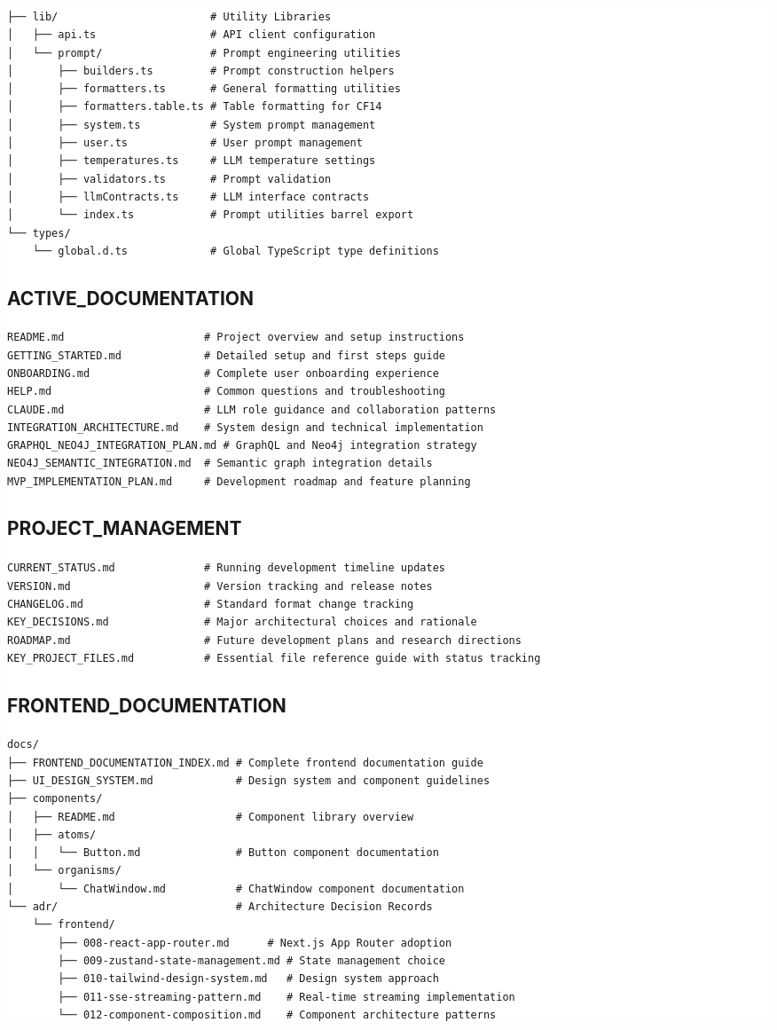 ```
├── lib/                        # Utility Libraries
│   ├── api.ts                  # API client configuration
│   └── prompt/                 # Prompt engineering utilities
│       ├── builders.ts         # Prompt construction helpers
│       ├── formatters.ts       # General formatting utilities
│       ├── formatters.table.ts # Table formatting for CF14
│       ├── system.ts           # System prompt management
│       ├── user.ts             # User prompt management
│       ├── temperatures.ts     # LLM temperature settings
│       ├── validators.ts       # Prompt validation
│       ├── llmContracts.ts     # LLM interface contracts
│       └── index.ts            # Prompt utilities barrel export
└── types/
    └── global.d.ts             # Global TypeScript type definitions
```

## ACTIVE_DOCUMENTATION
```
README.md                      # Project overview and setup instructions
GETTING_STARTED.md             # Detailed setup and first steps guide
ONBOARDING.md                  # Complete user onboarding experience
HELP.md                        # Common questions and troubleshooting
CLAUDE.md                      # LLM role guidance and collaboration patterns
INTEGRATION_ARCHITECTURE.md    # System design and technical implementation
GRAPHQL_NEO4J_INTEGRATION_PLAN.md # GraphQL and Neo4j integration strategy
NEO4J_SEMANTIC_INTEGRATION.md  # Semantic graph integration details
MVP_IMPLEMENTATION_PLAN.md     # Development roadmap and feature planning
```

## PROJECT_MANAGEMENT
```
CURRENT_STATUS.md              # Running development timeline updates
VERSION.md                     # Version tracking and release notes
CHANGELOG.md                   # Standard format change tracking
KEY_DECISIONS.md               # Major architectural choices and rationale
ROADMAP.md                     # Future development plans and research directions
KEY_PROJECT_FILES.md           # Essential file reference guide with status tracking
```

## FRONTEND_DOCUMENTATION
```
docs/
├── FRONTEND_DOCUMENTATION_INDEX.md # Complete frontend documentation guide
├── UI_DESIGN_SYSTEM.md             # Design system and component guidelines
├── components/
│   ├── README.md                   # Component library overview
│   ├── atoms/
│   │   └── Button.md               # Button component documentation
│   └── organisms/
│       └── ChatWindow.md           # ChatWindow component documentation
└── adr/                            # Architecture Decision Records
    └── frontend/
        ├── 008-react-app-router.md      # Next.js App Router adoption
        ├── 009-zustand-state-management.md # State management choice
        ├── 010-tailwind-design-system.md   # Design system approach
        ├── 011-sse-streaming-pattern.md    # Real-time streaming implementation
        └── 012-component-composition.md    # Component architecture patterns
```

